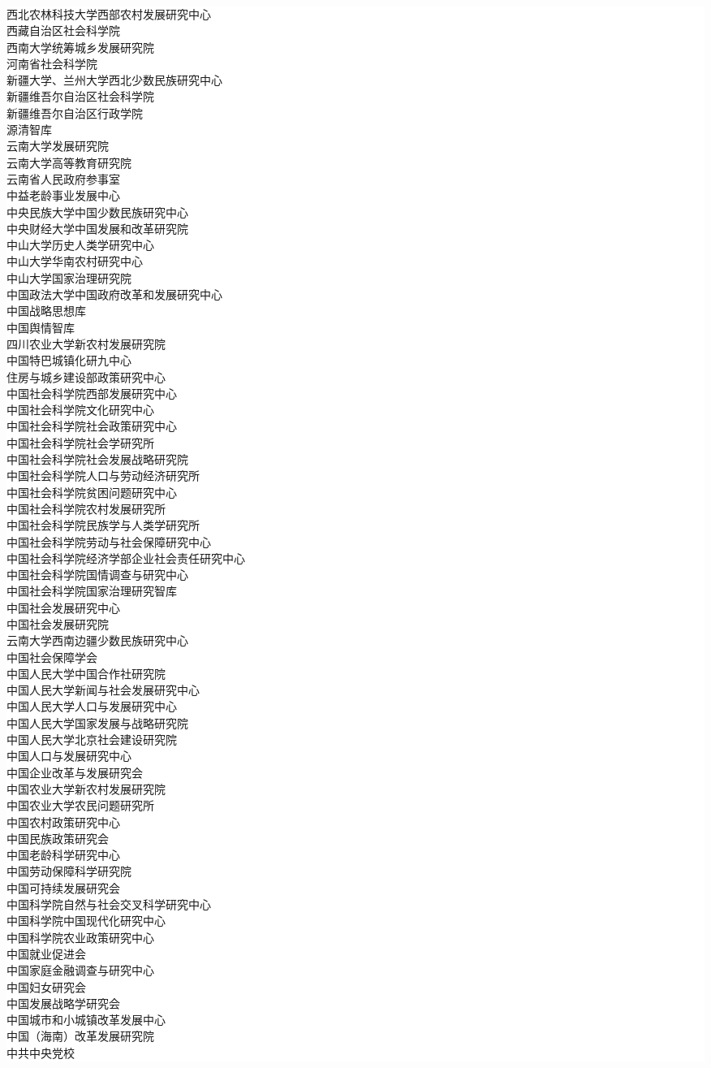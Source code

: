 西北农林科技大学西部农村发展研究中心  
西藏自治区社会科学院  
西南大学统筹城乡发展研究院  
河南省社会科学院  
新疆大学、兰州大学西北少数民族研究中心  
新疆维吾尔自治区社会科学院  
新疆维吾尔自治区行政学院  
源清智库  
云南大学发展研究院  
云南大学高等教育研究院  
云南省人民政府参事室  
中益老龄事业发展中心  
中央民族大学中国少数民族研究中心  
中央财经大学中国发展和改革研究院  
中山大学历史人类学研究中心  
中山大学华南农村研究中心  
中山大学国家治理研究院  
中国政法大学中国政府改革和发展研究中心  
中国战略思想库  
中国舆情智库  
四川农业大学新农村发展研究院  
中国特巴城镇化研九中心  
住房与城乡建设部政策研究中心  
中国社会科学院西部发展研究中心  
中国社会科学院文化研究中心  
中国社会科学院社会政策研究中心  
中国社会科学院社会学研究所  
中国社会科学院社会发展战略研究院  
中国社会科学院人口与劳动经济研究所  
中国社会科学院贫困问题研究中心  
中国社会科学院农村发展研究所  
中国社会科学院民族学与人类学研究所  
中国社会科学院劳动与社会保障研究中心  
中国社会科学院经济学部企业社会责任研究中心  
中国社会科学院国情调查与研究中心  
中国社会科学院国家治理研究智库  
中国社会发展研究中心  
中国社会发展研究院  
云南大学西南边疆少数民族研究中心  
中国社会保障学会  
中国人民大学中国合作社研究院  
中国人民大学新闻与社会发展研究中心  
中国人民大学人口与发展研究中心  
中国人民大学国家发展与战略研究院  
中国人民大学北京社会建设研究院  
中国人口与发展研究中心  
中国企业改革与发展研究会  
中国农业大学新农村发展研究院  
中国农业大学农民问题研究所  
中国农村政策研究中心  
中国民族政策研究会  
中国老龄科学研究中心  
中国劳动保障科学研究院  
中国可持续发展研究会  
中国科学院自然与社会交叉科学研究中心  
中国科学院中国现代化研究中心  
中国科学院农业政策研究中心  
中国就业促进会  
中国家庭金融调查与研究中心  
中国妇女研究会  
中国发展战略学研究会  
中国城市和小城镇改革发展中心  
中国（海南）改革发展研究院  
中共中央党校  